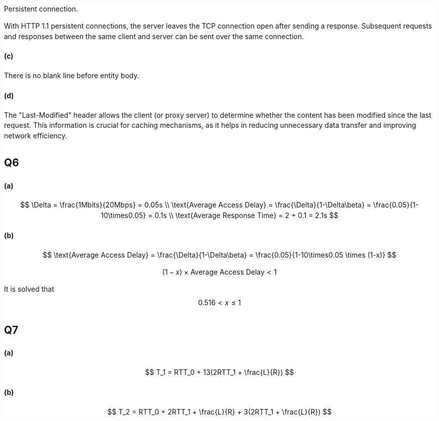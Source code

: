 Persistent connection.

With HTTP 1.1 persistent connections, the server leaves the TCP connection open after sending a response. Subsequent requests and responses between the same client and server can be sent over the same connection.

#### (c)

There is no blank line before entity body.

#### (d)

The "Last-Modified" header allows the client (or proxy server) to determine whether the content has been modified since the last request. This information is crucial for caching mechanisms, as it helps in reducing unnecessary data transfer and improving network efficiency.

## Q6

#### (a)

$$
\Delta = \frac{1Mbits}{20Mbps} = 0.05s \\
\text{Average Access Delay} = \frac{\Delta}{1-\Delta\beta} = \frac{0.05}{1-10\times0.05} = 0.1s \\
\text{Average Response Time} = 2 + 0.1 = 2.1s
$$

#### (b)

$$
\text{Average Access Delay} = \frac{\Delta}{1-\Delta\beta} = \frac{0.05}{1-10\times0.05 \times (1-x)}
$$

$$
(1-x) \times \text{Average Access Delay} < 1
$$

It is solved that
$$
0.516 < x \leq 1
$$


## Q7

#### (a) 

$$
T_1 = RTT_0 + 13(2RTT_1 + \frac{L}{R})
$$

#### (b)

$$
T_2 = RTT_0 + 2RTT_1 + \frac{L}{R} + 3(2RTT_1 + \frac{L}{R})
$$
